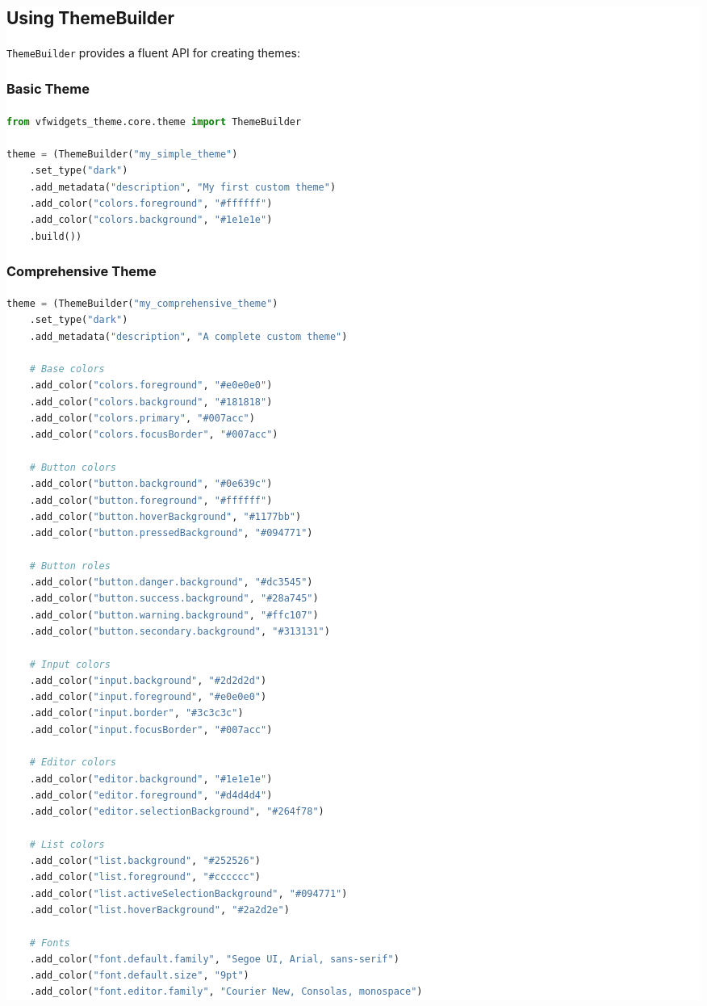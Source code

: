 
## Using ThemeBuilder

`ThemeBuilder` provides a fluent API for creating themes:

### Basic Theme

```python
from vfwidgets_theme.core.theme import ThemeBuilder

theme = (ThemeBuilder("my_simple_theme")
    .set_type("dark")
    .add_metadata("description", "My first custom theme")
    .add_color("colors.foreground", "#ffffff")
    .add_color("colors.background", "#1e1e1e")
    .build())
```

### Comprehensive Theme

```python
theme = (ThemeBuilder("my_comprehensive_theme")
    .set_type("dark")
    .add_metadata("description", "A complete custom theme")

    # Base colors
    .add_color("colors.foreground", "#e0e0e0")
    .add_color("colors.background", "#181818")
    .add_color("colors.primary", "#007acc")
    .add_color("colors.focusBorder", "#007acc")

    # Button colors
    .add_color("button.background", "#0e639c")
    .add_color("button.foreground", "#ffffff")
    .add_color("button.hoverBackground", "#1177bb")
    .add_color("button.pressedBackground", "#094771")

    # Button roles
    .add_color("button.danger.background", "#dc3545")
    .add_color("button.success.background", "#28a745")
    .add_color("button.warning.background", "#ffc107")
    .add_color("button.secondary.background", "#313131")

    # Input colors
    .add_color("input.background", "#2d2d2d")
    .add_color("input.foreground", "#e0e0e0")
    .add_color("input.border", "#3c3c3c")
    .add_color("input.focusBorder", "#007acc")

    # Editor colors
    .add_color("editor.background", "#1e1e1e")
    .add_color("editor.foreground", "#d4d4d4")
    .add_color("editor.selectionBackground", "#264f78")

    # List colors
    .add_color("list.background", "#252526")
    .add_color("list.foreground", "#cccccc")
    .add_color("list.activeSelectionBackground", "#094771")
    .add_color("list.hoverBackground", "#2a2d2e")

    # Fonts
    .add_color("font.default.family", "Segoe UI, Arial, sans-serif")
    .add_color("font.default.size", "9pt")
    .add_color("font.editor.family", "Courier New, Consolas, monospace")
```